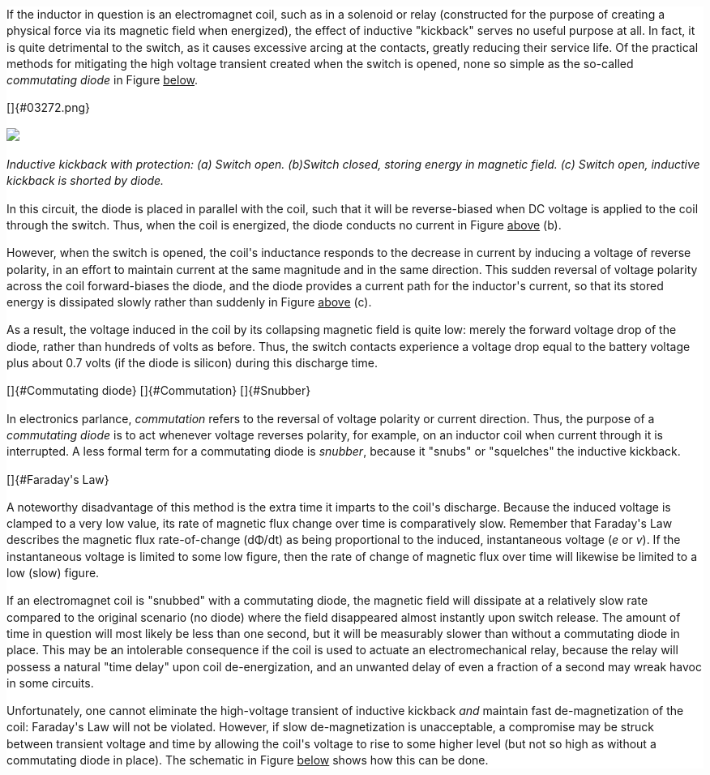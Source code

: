 If the inductor in question is an electromagnet coil, such as in a solenoid or relay (constructed for the purpose of creating a physical force via its magnetic field when energized), the effect of inductive "kickback" serves no useful purpose at all. In fact, it is quite detrimental to the switch, as it causes excessive arcing at the contacts, greatly reducing their service life. Of the practical methods for mitigating the high voltage transient created when the switch is opened, none so simple as the so-called _commutating diode_ in Figure [below](#03272.png).

[]{#03272.png}

![](03272.png)

_Inductive kickback with protection: (a) Switch open. (b)Switch closed, storing energy in magnetic field. (c) Switch open, inductive kickback is shorted by diode._

In this circuit, the diode is placed in parallel with the coil, such that it will be reverse-biased when DC voltage is applied to the coil through the switch. Thus, when the coil is energized, the diode conducts no current in Figure [above](#03272.png) (b).

However, when the switch is opened, the coil\'s inductance responds to the decrease in current by inducing a voltage of reverse polarity, in an effort to maintain current at the same magnitude and in the same direction. This sudden reversal of voltage polarity across the coil forward-biases the diode, and the diode provides a current path for the inductor\'s current, so that its stored energy is dissipated slowly rather than suddenly in Figure [above](#03272.png) (c).

As a result, the voltage induced in the coil by its collapsing magnetic field is quite low: merely the forward voltage drop of the diode, rather than hundreds of volts as before. Thus, the switch contacts experience a voltage drop equal to the battery voltage plus about 0.7 volts (if the diode is silicon) during this discharge time.

[]{#Commutating diode} []{#Commutation} []{#Snubber}

In electronics parlance, _commutation_ refers to the reversal of voltage polarity or current direction. Thus, the purpose of a _commutating diode_ is to act whenever voltage reverses polarity, for example, on an inductor coil when current through it is interrupted. A less formal term for a commutating diode is _snubber_, because it "snubs" or "squelches" the inductive kickback.

[]{#Faraday's Law}

A noteworthy disadvantage of this method is the extra time it imparts to the coil\'s discharge. Because the induced voltage is clamped to a very low value, its rate of magnetic flux change over time is comparatively slow. Remember that Faraday\'s Law describes the magnetic flux rate-of-change (dΦ/dt) as being proportional to the induced, instantaneous voltage (_e_ or _v_). If the instantaneous voltage is limited to some low figure, then the rate of change of magnetic flux over time will likewise be limited to a low (slow) figure.

If an electromagnet coil is "snubbed" with a commutating diode, the magnetic field will dissipate at a relatively slow rate compared to the original scenario (no diode) where the field disappeared almost instantly upon switch release. The amount of time in question will most likely be less than one second, but it will be measurably slower than without a commutating diode in place. This may be an intolerable consequence if the coil is used to actuate an electromechanical relay, because the relay will possess a natural "time delay" upon coil de-energization, and an unwanted delay of even a fraction of a second may wreak havoc in some circuits.

Unfortunately, one cannot eliminate the high-voltage transient of inductive kickback _and_ maintain fast de-magnetization of the coil: Faraday\'s Law will not be violated. However, if slow de-magnetization is unacceptable, a compromise may be struck between transient voltage and time by allowing the coil\'s voltage to rise to some higher level (but not so high as without a commutating diode in place). The schematic in Figure [below](#03275.png) shows how this can be done.
